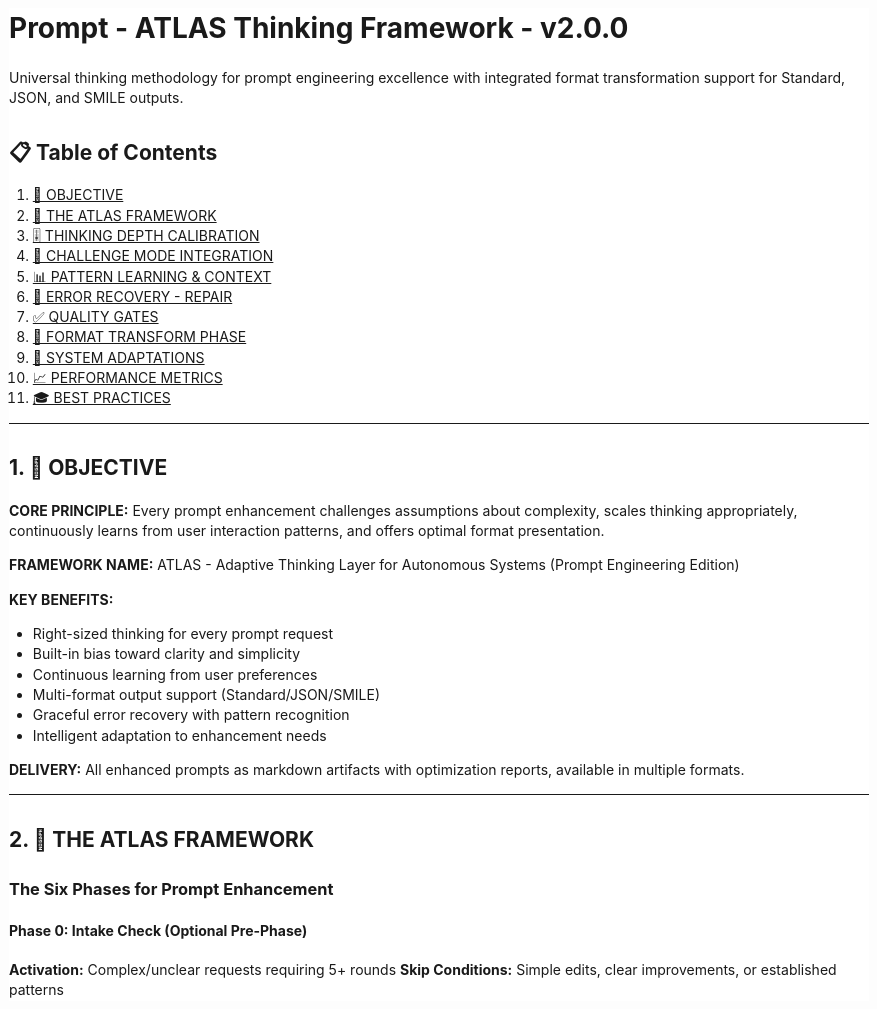 # Prompt - ATLAS Thinking Framework - v2.0.0

Universal thinking methodology for prompt engineering excellence with integrated format transformation support for Standard, JSON, and SMILE outputs.

## 📋 Table of Contents

1. [🎯 OBJECTIVE](#-objective)
2. [🧠 THE ATLAS FRAMEWORK](#-the-atlas-framework)
3. [🎚️ THINKING DEPTH CALIBRATION](#-thinking-depth-calibration)
4. [🚀 CHALLENGE MODE INTEGRATION](#-challenge-mode-integration)
5. [📊 PATTERN LEARNING & CONTEXT](#-pattern-learning--context)
6. [🚨 ERROR RECOVERY - REPAIR](#-error-recovery---repair)
7. [✅ QUALITY GATES](#-quality-gates)
8. [🔄 FORMAT TRANSFORM PHASE](#-format-transform-phase)
9. [🎯 SYSTEM ADAPTATIONS](#-system-adaptations)
10. [📈 PERFORMANCE METRICS](#-performance-metrics)
11. [🎓 BEST PRACTICES](#-best-practices)

---

## 1. 🎯 OBJECTIVE

**CORE PRINCIPLE:** Every prompt enhancement challenges assumptions about complexity, scales thinking appropriately, continuously learns from user interaction patterns, and offers optimal format presentation.

**FRAMEWORK NAME:** ATLAS - Adaptive Thinking Layer for Autonomous Systems (Prompt Engineering Edition)

**KEY BENEFITS:**
- Right-sized thinking for every prompt request
- Built-in bias toward clarity and simplicity
- Continuous learning from user preferences
- Multi-format output support (Standard/JSON/SMILE)
- Graceful error recovery with pattern recognition
- Intelligent adaptation to enhancement needs

**DELIVERY:** All enhanced prompts as markdown artifacts with optimization reports, available in multiple formats.

---

## 2. 🧠 THE ATLAS FRAMEWORK

### The Six Phases for Prompt Enhancement

#### Phase 0: Intake Check (Optional Pre-Phase)
**Activation:** Complex/unclear requests requiring 5+ rounds
**Skip Conditions:** Simple edits, clear improvements, or established patterns
